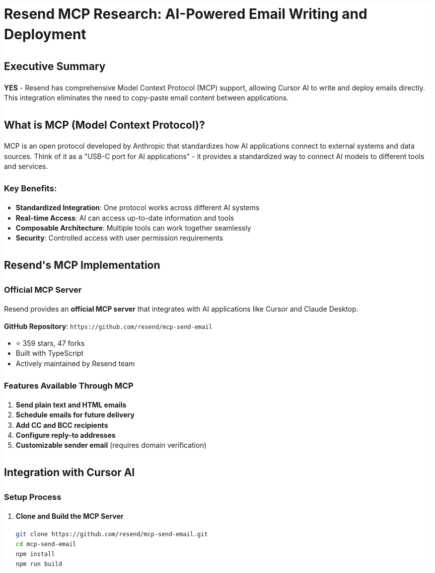 # Resend MCP Research: AI-Powered Email Writing and Deployment

## Executive Summary

**YES** - Resend has comprehensive Model Context Protocol (MCP) support, allowing Cursor AI to write and deploy emails directly. This integration eliminates the need to copy-paste email content between applications.

## What is MCP (Model Context Protocol)?

MCP is an open protocol developed by Anthropic that standardizes how AI applications connect to external systems and data sources. Think of it as a "USB-C port for AI applications" - it provides a standardized way to connect AI models to different tools and services.

### Key Benefits:
- **Standardized Integration**: One protocol works across different AI systems
- **Real-time Access**: AI can access up-to-date information and tools
- **Composable Architecture**: Multiple tools can work together seamlessly
- **Security**: Controlled access with user permission requirements

## Resend's MCP Implementation

### Official MCP Server
Resend provides an **official MCP server** that integrates with AI applications like Cursor and Claude Desktop.

**GitHub Repository**: `https://github.com/resend/mcp-send-email`
- ⭐ 359 stars, 47 forks
- Built with TypeScript
- Actively maintained by Resend team

### Features Available Through MCP

1. **Send plain text and HTML emails**
2. **Schedule emails for future delivery**
3. **Add CC and BCC recipients**
4. **Configure reply-to addresses**
5. **Customizable sender email** (requires domain verification)

## Integration with Cursor AI

### Setup Process

1. **Clone and Build the MCP Server**
   ```bash
   git clone https://github.com/resend/mcp-send-email.git
   cd mcp-send-email
   npm install
   npm run build
   ```

